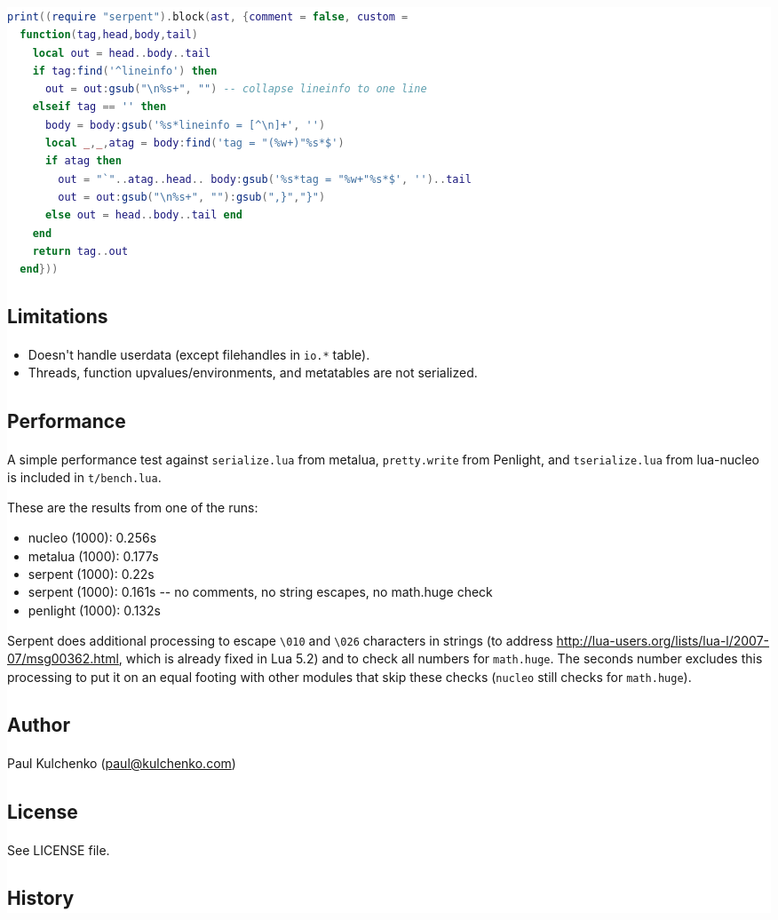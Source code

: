 ```lua
print((require "serpent").block(ast, {comment = false, custom =
  function(tag,head,body,tail)
    local out = head..body..tail
    if tag:find('^lineinfo') then
      out = out:gsub("\n%s+", "") -- collapse lineinfo to one line
    elseif tag == '' then
      body = body:gsub('%s*lineinfo = [^\n]+', '')
      local _,_,atag = body:find('tag = "(%w+)"%s*$')
      if atag then
        out = "`"..atag..head.. body:gsub('%s*tag = "%w+"%s*$', '')..tail
        out = out:gsub("\n%s+", ""):gsub(",}","}")
      else out = head..body..tail end
    end
    return tag..out
  end}))
```

## Limitations

* Doesn't handle userdata (except filehandles in `io.*` table).
* Threads, function upvalues/environments, and metatables are not serialized.

## Performance

A simple performance test against `serialize.lua` from metalua, `pretty.write`
from Penlight, and `tserialize.lua` from lua-nucleo is included in `t/bench.lua`.

These are the results from one of the runs:

* nucleo (1000): 0.256s
* metalua (1000): 0.177s
* serpent (1000): 0.22s
* serpent (1000): 0.161s -- no comments, no string escapes, no math.huge check
* penlight (1000): 0.132s

Serpent does additional processing to escape `\010` and `\026` characters in
strings (to address http://lua-users.org/lists/lua-l/2007-07/msg00362.html,
which is already fixed in Lua 5.2) and to check all numbers for `math.huge`.
The seconds number excludes this processing to put it on an equal footing
with other modules that skip these checks (`nucleo` still checks for `math.huge`).

## Author

Paul Kulchenko (paul@kulchenko.com)

## License

See LICENSE file.

## History
